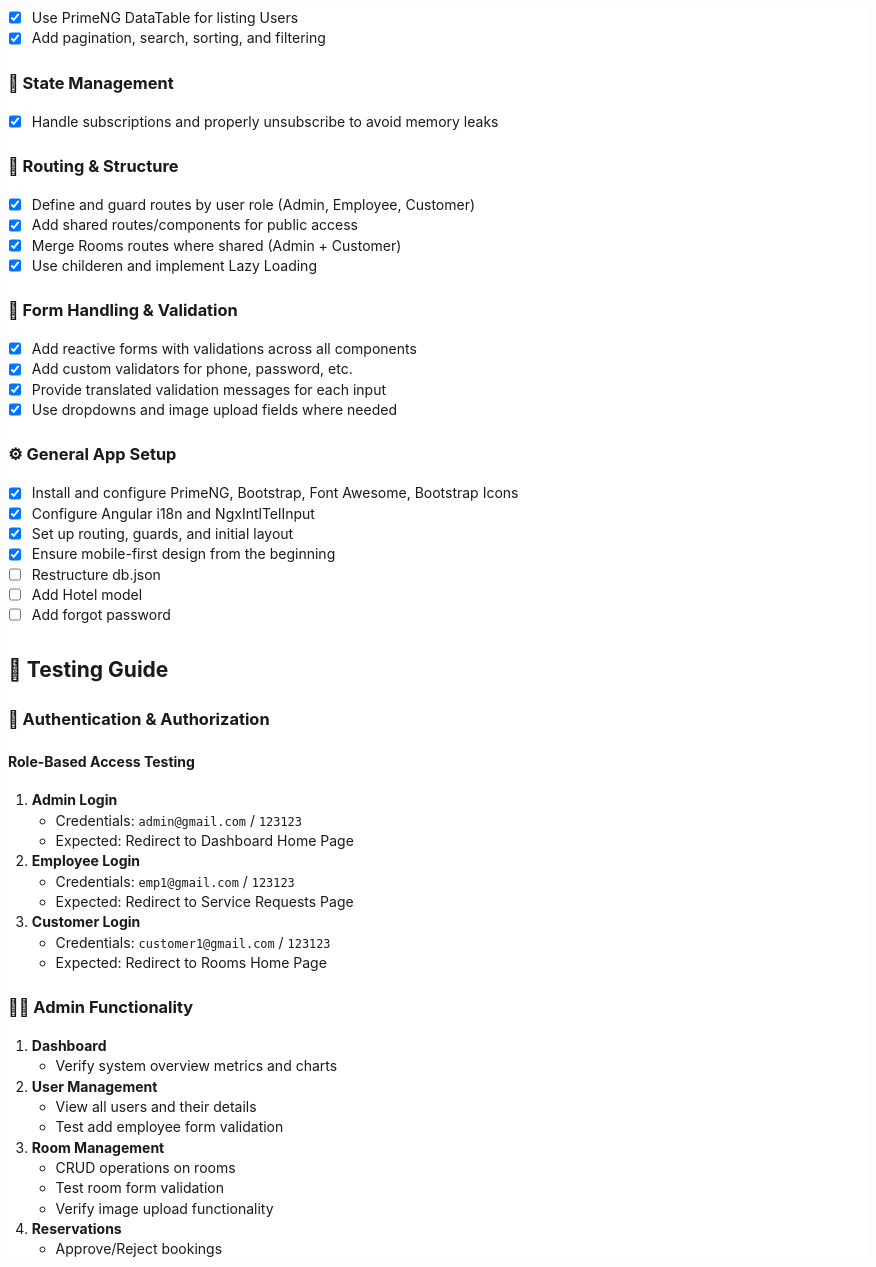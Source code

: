 - [x] Use PrimeNG DataTable for listing Users
- [x] Add pagination, search, sorting, and filtering

### 🧠 State Management

- [x] Handle subscriptions and properly unsubscribe to avoid memory leaks

### 🧩 Routing & Structure

- [x] Define and guard routes by user role (Admin, Employee, Customer)
- [x] Add shared routes/components for public access
- [x] Merge Rooms routes where shared (Admin + Customer)
- [x] Use childeren and implement Lazy Loading

### 📑 Form Handling & Validation

- [x] Add reactive forms with validations across all components
- [x] Add custom validators for phone, password, etc.
- [x] Provide translated validation messages for each input
- [x] Use dropdowns and image upload fields where needed

### ⚙️ General App Setup

- [x] Install and configure PrimeNG, Bootstrap, Font Awesome, Bootstrap Icons
- [x] Configure Angular i18n and NgxIntlTelInput
- [x] Set up routing, guards, and initial layout
- [x] Ensure mobile-first design from the beginning
- [ ] Restructure db.json
- [ ] Add Hotel model
- [ ] Add forgot password

## 🧪 Testing Guide

### 🔐 Authentication & Authorization

#### Role-Based Access Testing

1. **Admin Login**
   - Credentials: `admin@gmail.com` / `123123`
   - Expected: Redirect to Dashboard Home Page
2. **Employee Login**
   - Credentials: `emp1@gmail.com` / `123123`
   - Expected: Redirect to Service Requests Page
3. **Customer Login**
   - Credentials: `customer1@gmail.com` / `123123`
   - Expected: Redirect to Rooms Home Page

### 👨‍💼 Admin Functionality

1. **Dashboard**
   - Verify system overview metrics and charts
2. **User Management**
   - View all users and their details
   - Test add employee form validation
3. **Room Management**
   - CRUD operations on rooms
   - Test room form validation
   - Verify image upload functionality
4. **Reservations**
   - Approve/Reject bookings
